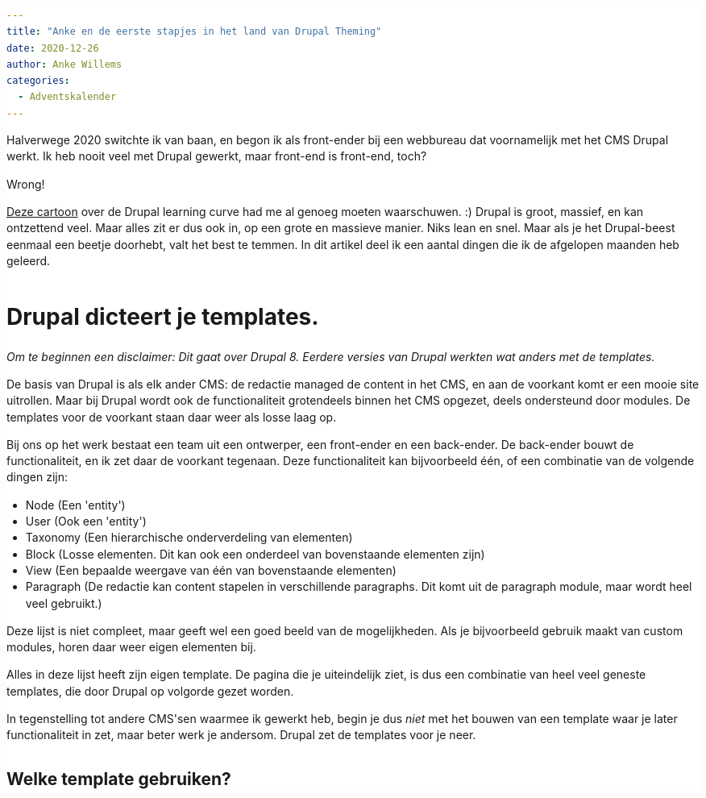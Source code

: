 ```yaml
---
title: "Anke en de eerste stapjes in het land van Drupal Theming"
date: 2020-12-26
author: Anke Willems
categories:
  - Adventskalender
---
```

Halverwege 2020 switchte ik van baan, en begon ik als front-ender bij een webbureau dat voornamelijk met het CMS Drupal werkt. Ik heb nooit veel met Drupal gewerkt, maar front-end is front-end, toch?

Wrong!

[Deze cartoon](https://benchmarks.it.unt.edu/sites/default/files/drupal-humor1_0.gif) over de Drupal learning curve had me al genoeg moeten waarschuwen. :) Drupal is groot, massief, en kan ontzettend veel. Maar alles zit er dus ook in, op een grote en massieve manier. Niks lean en snel. Maar als je het Drupal-beest eenmaal een beetje doorhebt, valt het best te temmen. In dit artikel deel ik een aantal dingen die ik de afgelopen maanden heb geleerd.

# Drupal dicteert je templates.

_Om te beginnen een disclaimer: Dit gaat over Drupal 8. Eerdere versies van Drupal werkten wat anders met de templates._

De basis van Drupal is als elk ander CMS: de redactie managed de content in het CMS, en aan de voorkant komt er een mooie site uitrollen. Maar bij Drupal wordt ook de functionaliteit grotendeels binnen het CMS opgezet, deels ondersteund door modules. De templates voor de voorkant staan daar weer als losse laag op.

Bij ons op het werk bestaat een team uit een ontwerper, een front-ender en een back-ender. De back-ender bouwt de functionaliteit, en ik zet daar de voorkant tegenaan. Deze functionaliteit kan bijvoorbeeld één, of een combinatie van de volgende dingen zijn:

* Node (Een 'entity')
* User (Ook een 'entity')
* Taxonomy (Een hierarchische onderverdeling van elementen)
* Block (Losse elementen. Dit kan ook een onderdeel van bovenstaande elementen zijn)
* View (Een bepaalde weergave van één van bovenstaande elementen)
* Paragraph (De redactie kan content stapelen in verschillende paragraphs. Dit komt uit de paragraph module, maar wordt heel veel gebruikt.)

Deze lijst is niet compleet, maar geeft wel een goed beeld van de mogelijkheden. Als je bijvoorbeeld gebruik maakt van custom modules, horen daar weer eigen elementen bij.

Alles in deze lijst heeft zijn eigen template. De pagina die je uiteindelijk ziet, is dus een combinatie van heel veel geneste templates, die door Drupal op volgorde gezet worden.

In tegenstelling tot andere CMS'sen waarmee ik gewerkt heb, begin je dus _niet_ met het bouwen van een template waar je later functionaliteit in zet, maar beter werk je andersom. Drupal zet de templates voor je neer.

## Welke template gebruiken?
